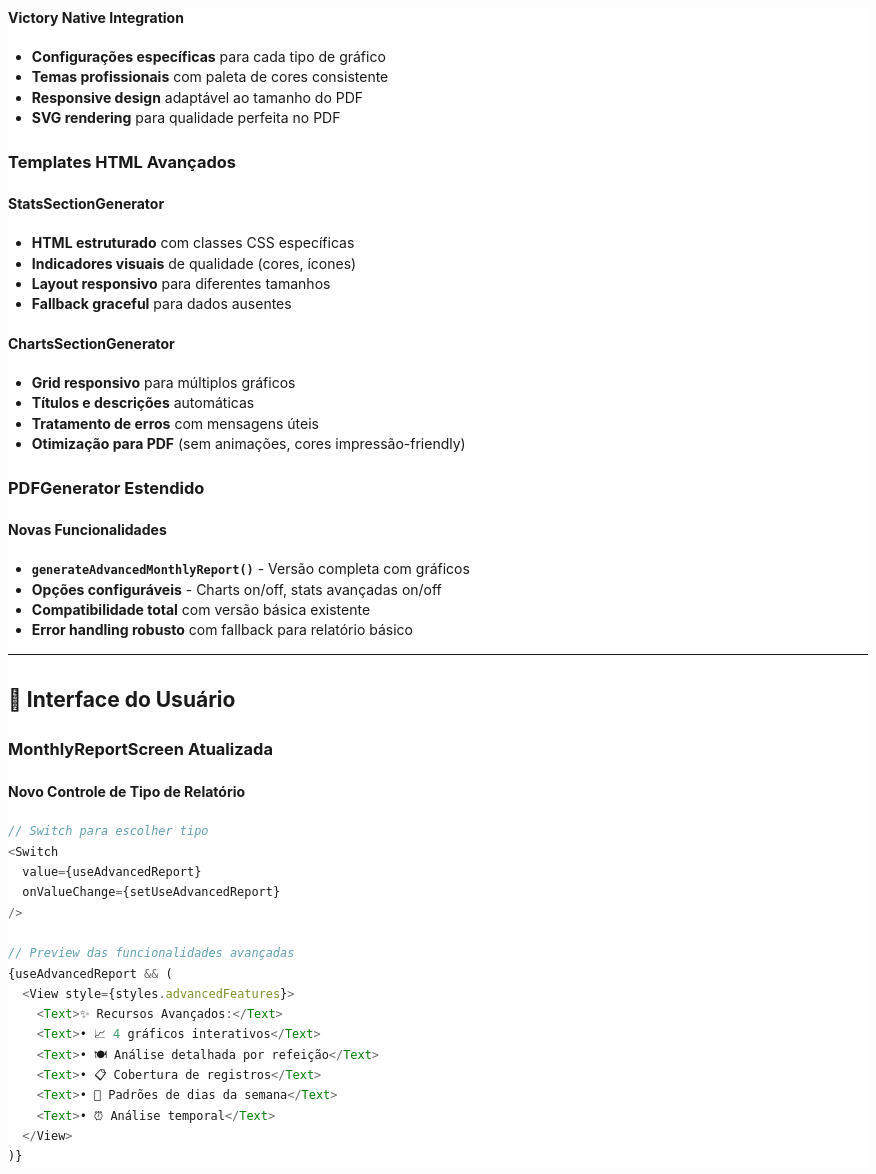 #### **Victory Native Integration**
- **Configurações específicas** para cada tipo de gráfico
- **Temas profissionais** com paleta de cores consistente
- **Responsive design** adaptável ao tamanho do PDF
- **SVG rendering** para qualidade perfeita no PDF

### **Templates HTML Avançados**

#### **StatsSectionGenerator**
- **HTML estruturado** com classes CSS específicas
- **Indicadores visuais** de qualidade (cores, ícones)
- **Layout responsivo** para diferentes tamanhos
- **Fallback graceful** para dados ausentes

#### **ChartsSectionGenerator**
- **Grid responsivo** para múltiplos gráficos
- **Títulos e descrições** automáticas
- **Tratamento de erros** com mensagens úteis
- **Otimização para PDF** (sem animações, cores impressão-friendly)

### **PDFGenerator Estendido**

#### **Novas Funcionalidades**
- **`generateAdvancedMonthlyReport()`** - Versão completa com gráficos
- **Opções configuráveis** - Charts on/off, stats avançadas on/off
- **Compatibilidade total** com versão básica existente
- **Error handling robusto** com fallback para relatório básico

---

## **📱 Interface do Usuário**

### **MonthlyReportScreen Atualizada**

#### **Novo Controle de Tipo de Relatório**
```typescript
// Switch para escolher tipo
<Switch
  value={useAdvancedReport}
  onValueChange={setUseAdvancedReport}
/>

// Preview das funcionalidades avançadas
{useAdvancedReport && (
  <View style={styles.advancedFeatures}>
    <Text>✨ Recursos Avançados:</Text>
    <Text>• 📈 4 gráficos interativos</Text>
    <Text>• 🍽️ Análise detalhada por refeição</Text>
    <Text>• 📋 Cobertura de registros</Text>
    <Text>• 📅 Padrões de dias da semana</Text>
    <Text>• ⏰ Análise temporal</Text>
  </View>
)}
```
